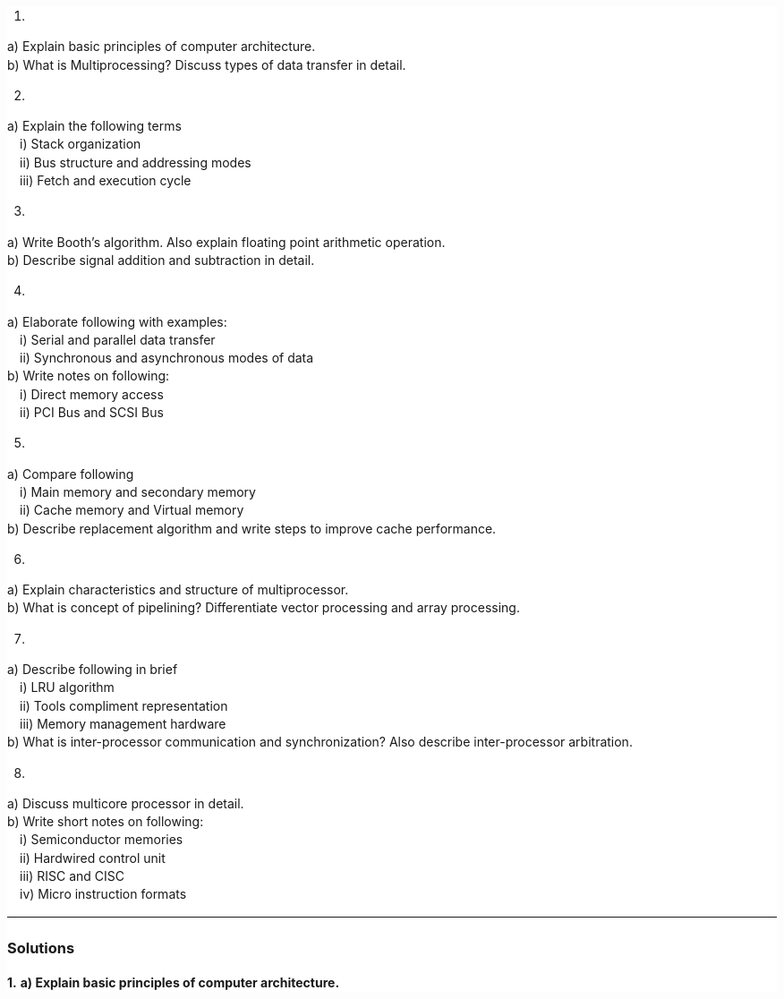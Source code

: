 
1.  
a) Explain basic principles of computer architecture.  
b) What is Multiprocessing? Discuss types of data transfer in detail.

2.  
a) Explain the following terms  
 i) Stack organization  
 ii) Bus structure and addressing modes  
 iii) Fetch and execution cycle

3.  
a) Write Booth’s algorithm. Also explain floating point arithmetic operation.  
b) Describe signal addition and subtraction in detail.

4.  
a) Elaborate following with examples:  
 i) Serial and parallel data transfer  
 ii) Synchronous and asynchronous modes of data  
b) Write notes on following:  
 i) Direct memory access  
 ii) PCI Bus and SCSI Bus

5.  
a) Compare following  
 i) Main memory and secondary memory  
 ii) Cache memory and Virtual memory  
b) Describe replacement algorithm and write steps to improve cache performance.

6.  
a) Explain characteristics and structure of multiprocessor.  
b) What is concept of pipelining? Differentiate vector processing and array processing.

7.  
a) Describe following in brief  
 i) LRU algorithm  
 ii) Tools compliment representation  
 iii) Memory management hardware  
b) What is inter-processor communication and synchronization? Also describe inter-processor arbitration.

8.  
a) Discuss multicore processor in detail.  
b) Write short notes on following:  
 i) Semiconductor memories  
 ii) Hardwired control unit  
 iii) RISC and CISC  
 iv) Micro instruction formats

---

### **Solutions**

**1.**
**a) Explain basic principles of computer architecture.**
